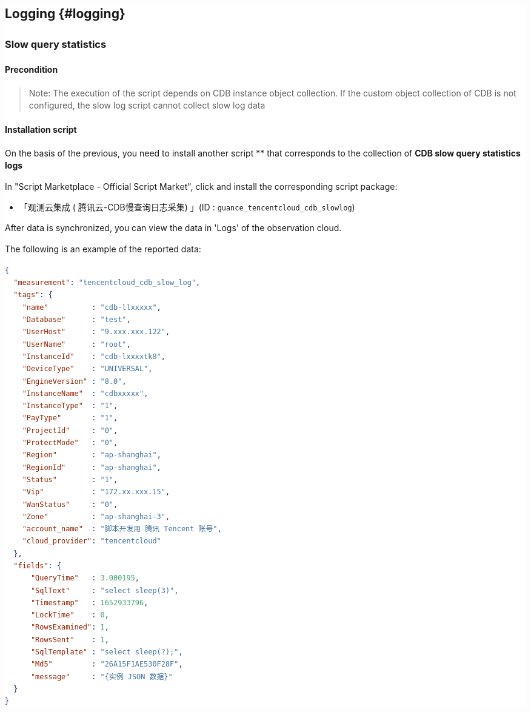 ## Logging {#logging}

### Slow query statistics

#### Precondition

> Note: The execution of the script depends on CDB instance object collection. If the custom object collection of CDB is not configured, the slow log script cannot collect slow log data



#### Installation script



On the basis of the previous, you need to install another script ** that corresponds to the collection of **CDB slow query statistics logs**

In "Script Marketplace - Official Script Market", click and install the corresponding script package:

- 「观测云集成 ( 腾讯云-CDB慢查询日志采集)  」(ID : `guance_tencentcloud_cdb_slowlog`)

After data is synchronized, you can view the data in 'Logs' of the observation cloud.

The following is an example of the reported data:

```json
{
  "measurement": "tencentcloud_cdb_slow_log",
  "tags": {
    "name"          : "cdb-llxxxxx",
    "Database"      : "test",
    "UserHost"      : "9.xxx.xxx.122",
    "UserName"      : "root",
    "InstanceId"    : "cdb-lxxxxtk8",
    "DeviceType"    : "UNIVERSAL",
    "EngineVersion" : "8.0",
    "InstanceName"  : "cdbxxxxx",
    "InstanceType"  : "1",
    "PayType"       : "1",
    "ProjectId"     : "0",
    "ProtectMode"   : "0",
    "Region"        : "ap-shanghai",
    "RegionId"      : "ap-shanghai",
    "Status"        : "1",
    "Vip"           : "172.xx.xxx.15",
    "WanStatus"     : "0",
    "Zone"          : "ap-shanghai-3",
    "account_name"  : "脚本开发用 腾讯 Tencent 账号",
    "cloud_provider": "tencentcloud"
  },
  "fields": {
      "QueryTime"   : 3.000195,
      "SqlText"     : "select sleep(3)",
      "Timestamp"   : 1652933796,
      "LockTime"    : 0,
      "RowsExamined": 1,
      "RowsSent"    : 1,
      "SqlTemplate" : "select sleep(?);",
      "Md5"         : "26A15F1AE530F28F",
      "message"     : "{实例 JSON 数据}"
  }
}
```
